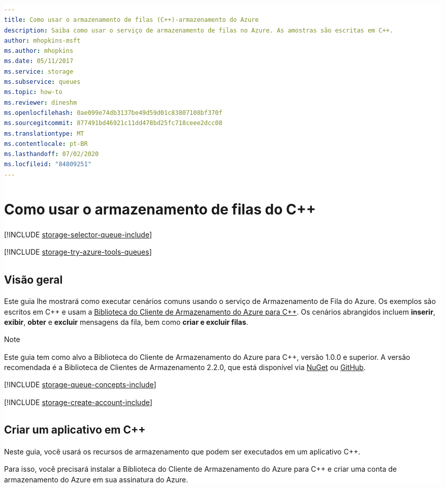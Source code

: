 ```yaml
---
title: Como usar o armazenamento de filas (C++)-armazenamento do Azure
description: Saiba como usar o serviço de armazenamento de filas no Azure. As amostras são escritas em C++.
author: mhopkins-msft
ms.author: mhopkins
ms.date: 05/11/2017
ms.service: storage
ms.subservice: queues
ms.topic: how-to
ms.reviewer: dineshm
ms.openlocfilehash: 0ae099e74db3137be49d59d01c83807108bf370f
ms.sourcegitcommit: 877491bd46921c11dd478bd25fc718ceee2dcc08
ms.translationtype: MT
ms.contentlocale: pt-BR
ms.lasthandoff: 07/02/2020
ms.locfileid: "84809251"
---
```

# <a name="how-to-use-queue-storage-from-c"></a>Como usar o armazenamento de filas do C++
[!INCLUDE [storage-selector-queue-include](../../../includes/storage-selector-queue-include.md)]

[!INCLUDE [storage-try-azure-tools-queues](../../../includes/storage-try-azure-tools-queues.md)]

## <a name="overview"></a>Visão geral
Este guia lhe mostrará como executar cenários comuns usando o serviço de Armazenamento de Fila do Azure. Os exemplos são escritos em C++ e usam a [Biblioteca do Cliente de Armazenamento do Azure para C++](https://github.com/Azure/azure-storage-cpp/blob/master/README.md). Os cenários abrangidos incluem **inserir**, **exibir**, **obter** e **excluir** mensagens da fila, bem como **criar e excluir filas**.

> [!NOTE]
> Este guia tem como alvo a Biblioteca do Cliente de Armazenamento do Azure para C++, versão 1.0.0 e superior. A versão recomendada é a Biblioteca de Clientes de Armazenamento 2.2.0, que está disponível via [NuGet](https://www.nuget.org/packages/wastorage) ou [GitHub](https://github.com/Azure/azure-storage-cpp/).
> 
> 

[!INCLUDE [storage-queue-concepts-include](../../../includes/storage-queue-concepts-include.md)]

[!INCLUDE [storage-create-account-include](../../../includes/storage-create-account-include.md)]

## <a name="create-a-c-application"></a>Criar um aplicativo em C++
Neste guia, você usará os recursos de armazenamento que podem ser executados em um aplicativo C++.

Para isso, você precisará instalar a Biblioteca do Cliente de Armazenamento do Azure para C++ e criar uma conta de armazenamento do Azure em sua assinatura do Azure.
